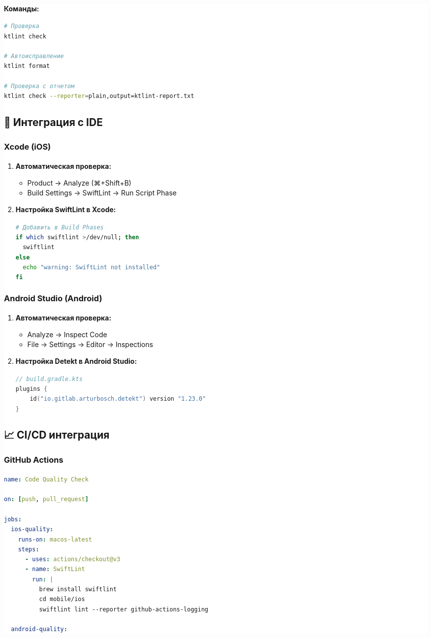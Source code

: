 **Команды:**
```bash
# Проверка
ktlint check

# Автоисправление
ktlint format

# Проверка с отчетом
ktlint check --reporter=plain,output=ktlint-report.txt
```

## 🔧 Интеграция с IDE

### Xcode (iOS)

1. **Автоматическая проверка:**
   - Product → Analyze (⌘+Shift+B)
   - Build Settings → SwiftLint → Run Script Phase

2. **Настройка SwiftLint в Xcode:**
   ```bash
   # Добавить в Build Phases
   if which swiftlint >/dev/null; then
     swiftlint
   else
     echo "warning: SwiftLint not installed"
   fi
   ```

### Android Studio (Android)

1. **Автоматическая проверка:**
   - Analyze → Inspect Code
   - File → Settings → Editor → Inspections

2. **Настройка Detekt в Android Studio:**
   ```kotlin
   // build.gradle.kts
   plugins {
       id("io.gitlab.arturbosch.detekt") version "1.23.0"
   }
   ```

## 📈 CI/CD интеграция

### GitHub Actions

```yaml
name: Code Quality Check

on: [push, pull_request]

jobs:
  ios-quality:
    runs-on: macos-latest
    steps:
      - uses: actions/checkout@v3
      - name: SwiftLint
        run: |
          brew install swiftlint
          cd mobile/ios
          swiftlint lint --reporter github-actions-logging

  android-quality:
```